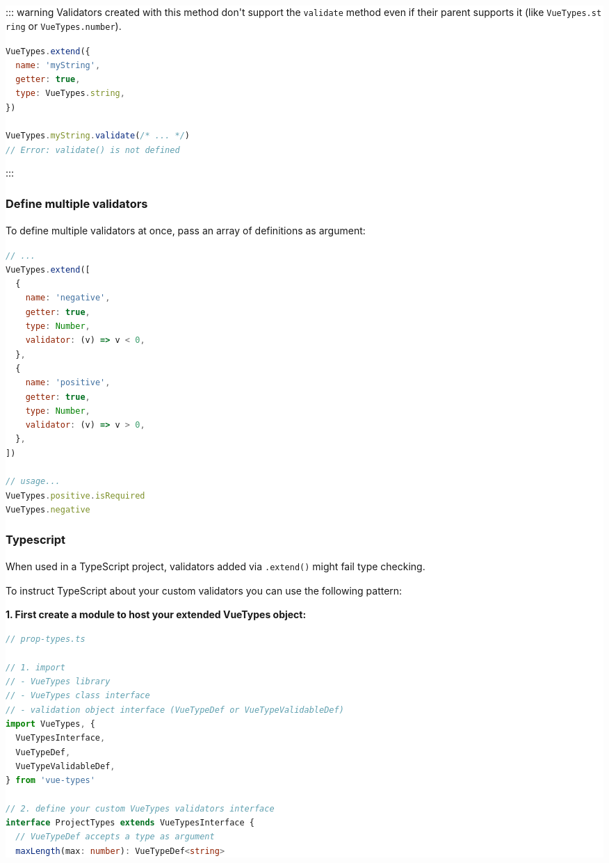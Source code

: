 ::: warning
Validators created with this method don't support the `validate` method even if their parent supports it (like `VueTypes.string` or `VueTypes.number`).

```js
VueTypes.extend({
  name: 'myString',
  getter: true,
  type: VueTypes.string,
})

VueTypes.myString.validate(/* ... */)
// Error: validate() is not defined
```

:::

### Define multiple validators

To define multiple validators at once, pass an array of definitions as argument:

```js
// ...
VueTypes.extend([
  {
    name: 'negative',
    getter: true,
    type: Number,
    validator: (v) => v < 0,
  },
  {
    name: 'positive',
    getter: true,
    type: Number,
    validator: (v) => v > 0,
  },
])

// usage...
VueTypes.positive.isRequired
VueTypes.negative
```

### Typescript

When used in a TypeScript project, validators added via `.extend()` might fail type checking.

To instruct TypeScript about your custom validators you can use the following pattern:

**1. First create a module to host your extended VueTypes object:**

```ts
// prop-types.ts

// 1. import
// - VueTypes library
// - VueTypes class interface
// - validation object interface (VueTypeDef or VueTypeValidableDef)
import VueTypes, {
  VueTypesInterface,
  VueTypeDef,
  VueTypeValidableDef,
} from 'vue-types'

// 2. define your custom VueTypes validators interface
interface ProjectTypes extends VueTypesInterface {
  // VueTypeDef accepts a type as argument
  maxLength(max: number): VueTypeDef<string>
```